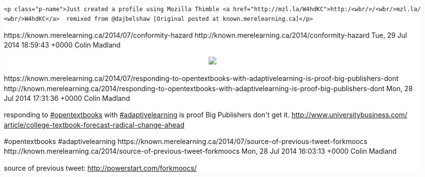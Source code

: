     <p class="p-name">Just created a profile using Mozilla Thimble <a href="http://mzl.la/W4hdKC">http:/<wbr/>/<wbr/>mzl.la/<wbr/>W4hdKC</a>  remixed from @dajbelshaw [Original posted at known.merelearning.ca]</p>
</div>
      </description>
    </item>
    <item>
      <title>Conformity Hazard</title>
      <link>https://known.merelearning.ca/2014/07/conformity-hazard</link>
      <guid>http://known.merelearning.ca/2014/conformity-hazard</guid>
      <pubDate>Tue, 29 Jul 2014 18:59:43 +0000</pubDate>
      <author>Colin Madland</author>
      <description>
        <p style="text-align: center">
                <a href="https://known.merelearning.ca/file/cdebaf597676277caab9f4e6918e9a28/IMG_1115.GIF" data-title="Conformity Hazard" data-footer=""><img src="https://known.merelearning.ca/file/cdebaf597676277caab9f4e6918e9a28/IMG_1115.GIF" class="u-photo"/></a>
            </p>
      </description>
      <enclosure url="http://known.merelearning.ca/file/cdebaf597676277caab9f4e6918e9a28/IMG_1115.GIF" type="image/gif" length="12379"/>
    </item>
    <item>
      <title>responding to #opentextbooks with #adaptivelearning is proof Big Publishers don't get it. http://www.universitybusiness.com/article/college-textbook-forecast-radical-change-ahead</title>
      <link>https://known.merelearning.ca/2014/07/responding-to-opentextbooks-with-adaptivelearning-is-proof-big-publishers-dont</link>
      <guid>http://known.merelearning.ca/2014/responding-to-opentextbooks-with-adaptivelearning-is-proof-big-publishers-dont</guid>
      <pubDate>Mon, 28 Jul 2014 17:31:36 +0000</pubDate>
      <author>Colin Madland</author>
      <description>
        <div class="">
    <p class="p-name">responding to <a href="https://known.merelearning.ca/tag/opentextbooks" class="p-category" rel="tag">#opentextbooks</a> with <a href="https://known.merelearning.ca/tag/adaptivelearning" class="p-category" rel="tag">#adaptivelearning</a> is proof Big Publishers don't get it. <a href="http://www.universitybusiness.com/article/college-textbook-forecast-radical-change-ahead">http:/<wbr/>/<wbr/>www.universitybusiness.com/<wbr/>article/<wbr/>college-textbook-forecast-radical-change-ahead</a></p>
</div>
      </description>
      <category>#opentextbooks</category>
      <category>#adaptivelearning</category>
    </item>
    <item>
      <title>source of previous tweet: http://powerstart.com/forkmoocs/</title>
      <link>https://known.merelearning.ca/2014/07/source-of-previous-tweet-forkmoocs</link>
      <guid>http://known.merelearning.ca/2014/source-of-previous-tweet-forkmoocs</guid>
      <pubDate>Mon, 28 Jul 2014 16:03:13 +0000</pubDate>
      <author>Colin Madland</author>
      <description>
        <div class="">
    <p class="p-name">source of previous tweet: <a href="http://powerstart.com/forkmoocs/">http:/<wbr/>/<wbr/>powerstart.com/<wbr/>forkmoocs/<wbr/></a></p>
</div>
      </description>
    </item>
    <item>
      <title/>
      <link>https://known.merelearning.ca/2014/07/when-u-force-thinkers-to-stop-thinking-only-pay-them</link>
      <guid>http://known.merelearning.ca/2014/when-u-force-thinkers-to-stop-thinking-only-pay-them</guid>
      <pubDate>Mon, 28 Jul 2014 16:01:17 +0000</pubDate>
      <author>Colin Madland</author>
      <description>